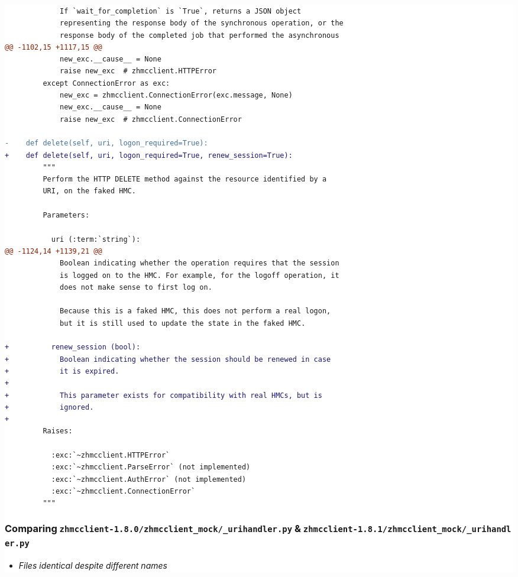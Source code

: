 ```diff
             If `wait_for_completion` is `True`, returns a JSON object
             representing the response body of the synchronous operation, or the
             response body of the completed job that performed the asynchronous
@@ -1102,15 +1117,15 @@
             new_exc.__cause__ = None
             raise new_exc  # zhmcclient.HTTPError
         except ConnectionError as exc:
             new_exc = zhmcclient.ConnectionError(exc.message, None)
             new_exc.__cause__ = None
             raise new_exc  # zhmcclient.ConnectionError
 
-    def delete(self, uri, logon_required=True):
+    def delete(self, uri, logon_required=True, renew_session=True):
         """
         Perform the HTTP DELETE method against the resource identified by a
         URI, on the faked HMC.
 
         Parameters:
 
           uri (:term:`string`):
@@ -1124,14 +1139,21 @@
             Boolean indicating whether the operation requires that the session
             is logged on to the HMC. For example, for the logoff operation, it
             does not make sense to first log on.
 
             Because this is a faked HMC, this does not perform a real logon,
             but it is still used to update the state in the faked HMC.
 
+          renew_session (bool):
+            Boolean indicating whether the session should be renewed in case
+            it is expired.
+
+            This parameter exists for compatibility with real HMCs, but is
+            ignored.
+
         Raises:
 
           :exc:`~zhmcclient.HTTPError`
           :exc:`~zhmcclient.ParseError` (not implemented)
           :exc:`~zhmcclient.AuthError` (not implemented)
           :exc:`~zhmcclient.ConnectionError`
         """
```

### Comparing `zhmcclient-1.8.0/zhmcclient_mock/_urihandler.py` & `zhmcclient-1.8.1/zhmcclient_mock/_urihandler.py`

 * *Files identical despite different names*

